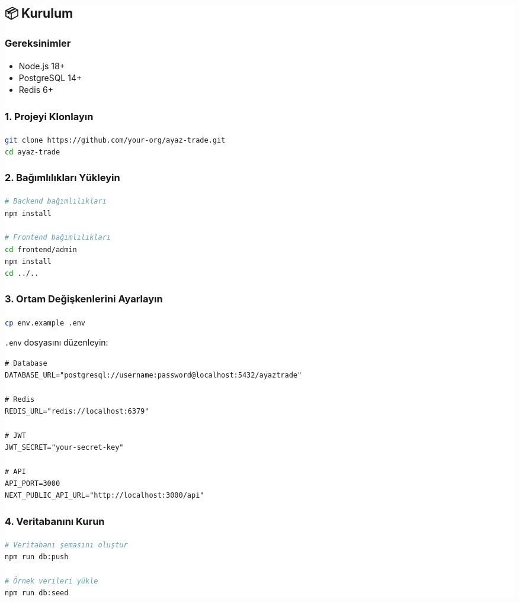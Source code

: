 ## 📦 Kurulum

### Gereksinimler
- Node.js 18+
- PostgreSQL 14+
- Redis 6+

### 1. Projeyi Klonlayın
```bash
git clone https://github.com/your-org/ayaz-trade.git
cd ayaz-trade
```

### 2. Bağımlılıkları Yükleyin
```bash
# Backend bağımlılıkları
npm install

# Frontend bağımlılıkları
cd frontend/admin
npm install
cd ../..
```

### 3. Ortam Değişkenlerini Ayarlayın
```bash
cp env.example .env
```

`.env` dosyasını düzenleyin:
```env
# Database
DATABASE_URL="postgresql://username:password@localhost:5432/ayaztrade"

# Redis
REDIS_URL="redis://localhost:6379"

# JWT
JWT_SECRET="your-secret-key"

# API
API_PORT=3000
NEXT_PUBLIC_API_URL="http://localhost:3000/api"
```

### 4. Veritabanını Kurun
```bash
# Veritabanı şemasını oluştur
npm run db:push

# Örnek verileri yükle
npm run db:seed
```

